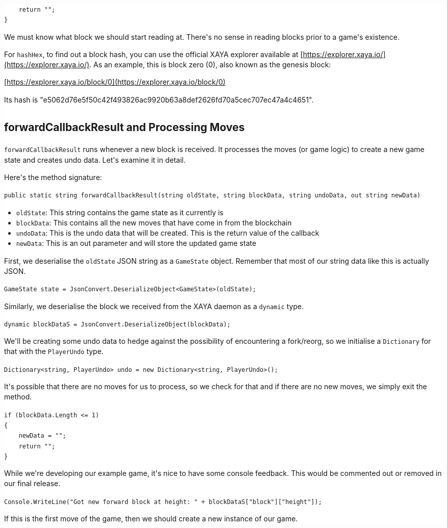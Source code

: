 	    return "";
	}

We must know what block we should start reading at. There&#39;s no sense in reading blocks prior to a game&#39;s existence.

For `hashHex`, to find out a block hash, you can use the official XAYA explorer available at [https://explorer.xaya.io/](https://explorer.xaya.io/). As an example, this is block zero (0), also known as the genesis block:

[https://explorer.xaya.io/block/0](https://explorer.xaya.io/block/0)

Its hash is &quot;e5062d76e5f50c42f493826ac9920b63a8def2626fd70a5cec707ec47a4c4651&quot;.

## forwardCallbackResult and Processing Moves

`forwardCallbackResult` runs whenever a new block is received. It processes the moves (or game logic) to create a new game state and creates undo data. Let&#39;s examine it in detail.

Here&#39;s the method signature:

	public static string forwardCallbackResult(string oldState, string blockData, string undoData, out string newData)

- `oldState`: This string contains the game state as it currently is
- `blockData`: This contains all the new moves that have come in from the blockchain
- `undoData`: This is the undo data that will be created. This is the return value of the callback
- `newData`: This is an out parameter and will store the updated game state

First, we deserialise the `oldState` JSON string as a `GameState` object. Remember that most of our string data like this is actually JSON.

	GameState state = JsonConvert.DeserializeObject<GameState>(oldState);

Similarly, we deserialise the block we received from the XAYA daemon as a `dynamic` type.

	dynamic blockDataS = JsonConvert.DeserializeObject(blockData);

We&#39;ll be creating some undo data to hedge against the possibility of encountering a fork/reorg, so we initialise a `Dictionary` for that with the `PlayerUndo` type.

	Dictionary<string, PlayerUndo> undo = new Dictionary<string, PlayerUndo>();

It&#39;s possible that there are no moves for us to process, so we check for that and if there are no new moves, we simply exit the method.

	if (blockData.Length <= 1)
	{
	    newData = "";
	    return "";
	}

While we&#39;re developing our example game, it&#39;s nice to have some console feedback. This would be commented out or removed in our final release.

	Console.WriteLine("Got new forward block at height: " + blockDataS["block"]["height"]);

If this is the first move of the game, then we should create a new instance of our game.
